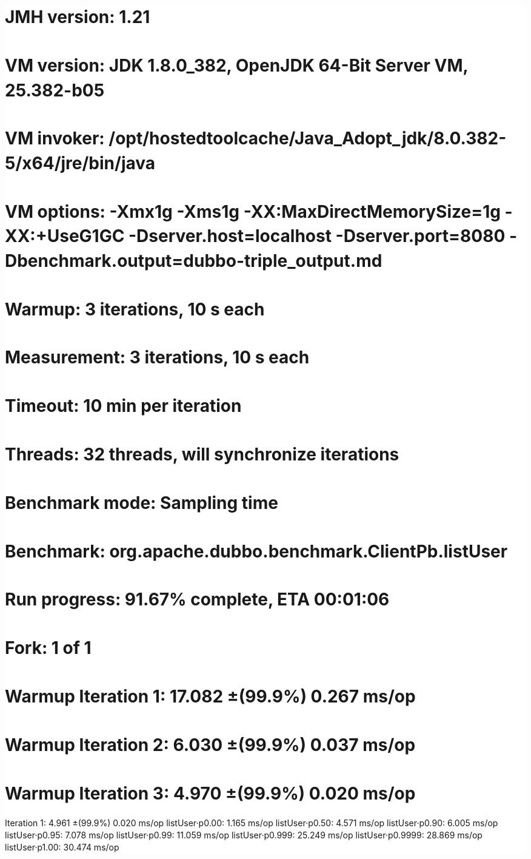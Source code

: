 
# JMH version: 1.21
# VM version: JDK 1.8.0_382, OpenJDK 64-Bit Server VM, 25.382-b05
# VM invoker: /opt/hostedtoolcache/Java_Adopt_jdk/8.0.382-5/x64/jre/bin/java
# VM options: -Xmx1g -Xms1g -XX:MaxDirectMemorySize=1g -XX:+UseG1GC -Dserver.host=localhost -Dserver.port=8080 -Dbenchmark.output=dubbo-triple_output.md
# Warmup: 3 iterations, 10 s each
# Measurement: 3 iterations, 10 s each
# Timeout: 10 min per iteration
# Threads: 32 threads, will synchronize iterations
# Benchmark mode: Sampling time
# Benchmark: org.apache.dubbo.benchmark.ClientPb.listUser

# Run progress: 91.67% complete, ETA 00:01:06
# Fork: 1 of 1
# Warmup Iteration   1: 17.082 ±(99.9%) 0.267 ms/op
# Warmup Iteration   2: 6.030 ±(99.9%) 0.037 ms/op
# Warmup Iteration   3: 4.970 ±(99.9%) 0.020 ms/op
Iteration   1: 4.961 ±(99.9%) 0.020 ms/op
                 listUser·p0.00:   1.165 ms/op
                 listUser·p0.50:   4.571 ms/op
                 listUser·p0.90:   6.005 ms/op
                 listUser·p0.95:   7.078 ms/op
                 listUser·p0.99:   11.059 ms/op
                 listUser·p0.999:  25.249 ms/op
                 listUser·p0.9999: 28.869 ms/op
                 listUser·p1.00:   30.474 ms/op
